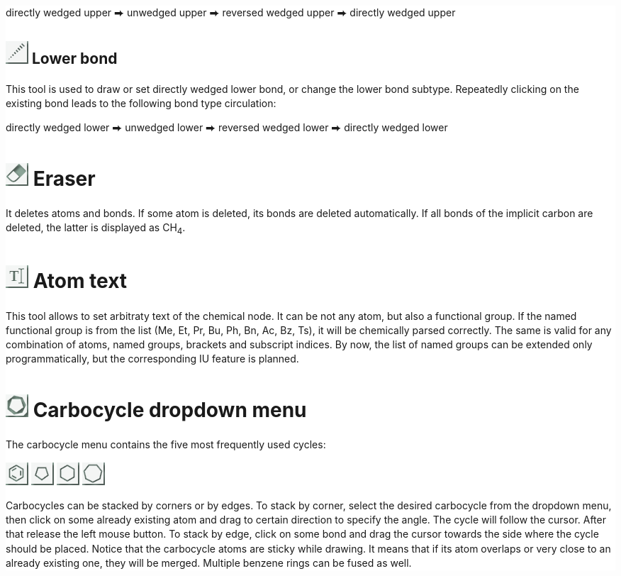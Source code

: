directly wedged upper ⮕ unwedged upper ⮕ reversed wedged upper ⮕ directly wedged upper

## ![Lower bond button](assets/images/lower_bond.png) Lower bond 
This tool is used to draw or set directly wedged lower bond, or change the lower bond subtype. Repeatedly clicking on 
the existing bond leads to the following bond type circulation:

directly wedged lower ⮕ unwedged lower ⮕ reversed wedged lower ⮕ directly wedged lower

# ![Eraser button](assets/images/eraser.png) Eraser 
It deletes atoms and bonds. If some atom is deleted, its bonds are deleted automatically. If all bonds of the implicit 
carbon are deleted, the latter is displayed as CH<sub>4</sub>.

# ![Atom text button](assets/images/atom_text.png) Atom text 
This tool allows to set arbitraty text of the chemical node. It can be not any atom, but also a functional group. If the
named functional group is from the list (Me, Et, Pr, Bu, Ph, Bn, Ac, Bz, Ts), it will be chemically parsed correctly. 
The same is valid for any combination of atoms, named groups, brackets and subscript indices. By now, the list of named 
groups can be extended only programmatically, but the corresponding IU feature is planned.

# ![Carbocycle menu](assets/images/carbocycles.png) Carbocycle dropdown menu 
The carbocycle menu contains the five most frequently used cycles:

![Benzene button](assets/images/benzene.png)
![Cyclopentane button](assets/images/cyclopentane.png)
![CYclohexane button](assets/images/cyclohexane.png)
![Cycloheptane button](assets/images/cycloheptane.png)

Carbocycles can be stacked by corners or by edges. To stack by corner, select the desired carbocycle from the dropdown 
menu, then click on some already existing atom and drag to certain direction to specify the angle. The cycle will follow 
the cursor. After that release the left mouse button. To stack by edge, click on some bond and drag the cursor towards
the side where the cycle should be placed. Notice that the carbocycle atoms are sticky while drawing. It means that if 
its atom overlaps or very close to an already existing one, they will be merged. Multiple benzene rings can be fused as 
well.
